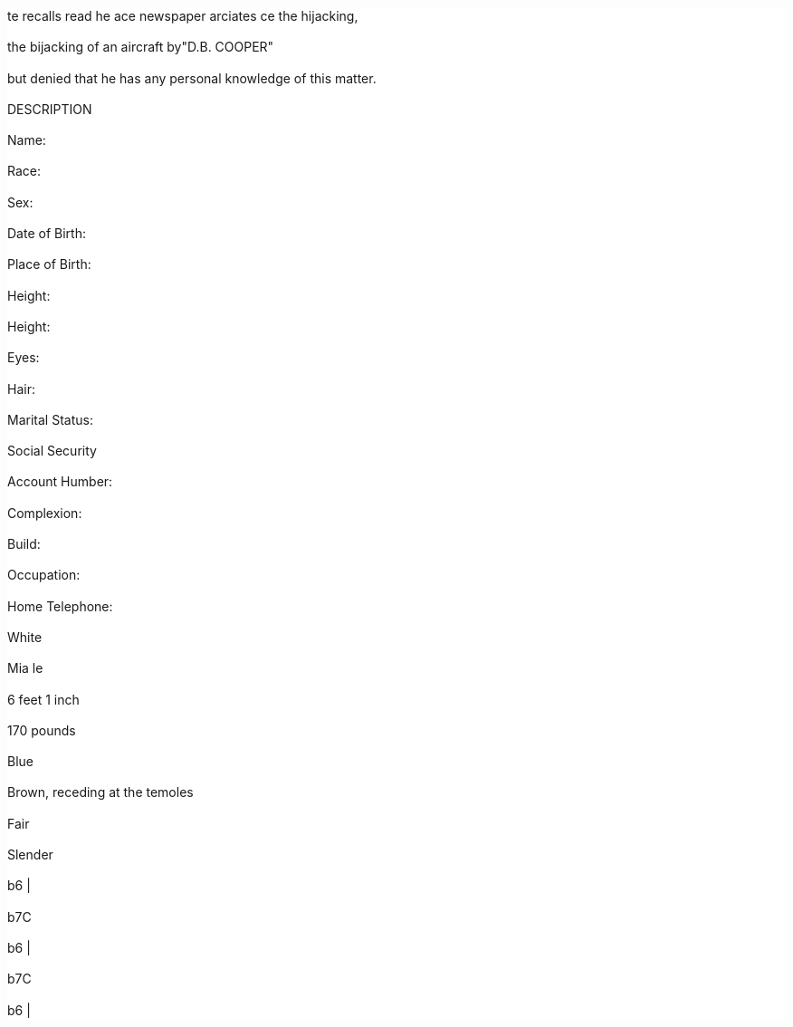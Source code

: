 te recalls read he ace newspaper arciates ce the hijacking,

the bijacking of an aircraft by"D.B. COOPER"

but denied that he has any personal knowledge of this matter.

DESCRIPTION

Name:

Race:

Sex:

Date of Birth:

Place of Birth:

Height:

Height:

Eyes:

Hair:

Marital Status:

Social Security

Account Humber:

Complexion:

Build:

Occupation:

Home Telephone:

White

Mia le

6 feet 1 inch

170 pounds

Blue

Brown, receding at the temoles

Fair

Slender

b6 |

b7C

b6 |

b7C

b6 |
